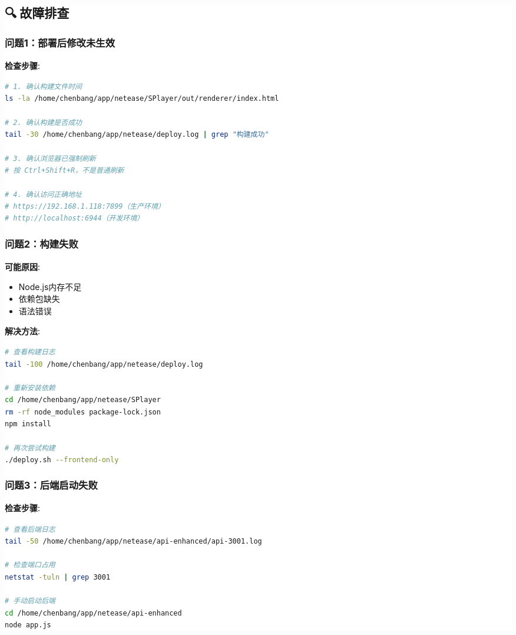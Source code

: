 
## 🔍 故障排查

### 问题1：部署后修改未生效

**检查步骤**:
```bash
# 1. 确认构建文件时间
ls -la /home/chenbang/app/netease/SPlayer/out/renderer/index.html

# 2. 确认构建是否成功
tail -30 /home/chenbang/app/netease/deploy.log | grep "构建成功"

# 3. 确认浏览器已强制刷新
# 按 Ctrl+Shift+R，不是普通刷新

# 4. 确认访问正确地址
# https://192.168.1.118:7899（生产环境）
# http://localhost:6944（开发环境）
```

### 问题2：构建失败

**可能原因**:
- Node.js内存不足
- 依赖包缺失
- 语法错误

**解决方法**:
```bash
# 查看构建日志
tail -100 /home/chenbang/app/netease/deploy.log

# 重新安装依赖
cd /home/chenbang/app/netease/SPlayer
rm -rf node_modules package-lock.json
npm install

# 再次尝试构建
./deploy.sh --frontend-only
```

### 问题3：后端启动失败

**检查步骤**:
```bash
# 查看后端日志
tail -50 /home/chenbang/app/netease/api-enhanced/api-3001.log

# 检查端口占用
netstat -tuln | grep 3001

# 手动启动后端
cd /home/chenbang/app/netease/api-enhanced
node app.js
```
